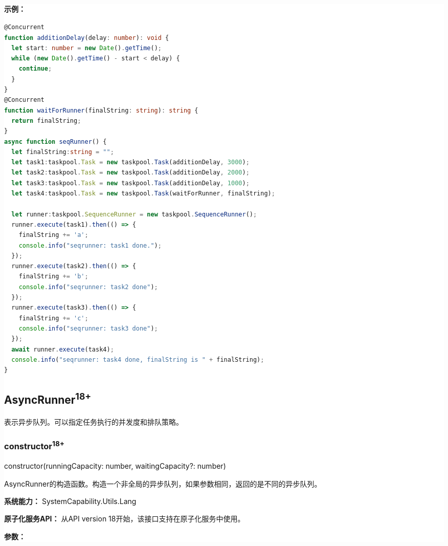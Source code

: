 **示例：**

```ts
@Concurrent
function additionDelay(delay: number): void {
  let start: number = new Date().getTime();
  while (new Date().getTime() - start < delay) {
    continue;
  }
}
@Concurrent
function waitForRunner(finalString: string): string {
  return finalString;
}
async function seqRunner() {
  let finalString:string = "";
  let task1:taskpool.Task = new taskpool.Task(additionDelay, 3000);
  let task2:taskpool.Task = new taskpool.Task(additionDelay, 2000);
  let task3:taskpool.Task = new taskpool.Task(additionDelay, 1000);
  let task4:taskpool.Task = new taskpool.Task(waitForRunner, finalString);

  let runner:taskpool.SequenceRunner = new taskpool.SequenceRunner();
  runner.execute(task1).then(() => {
    finalString += 'a';
    console.info("seqrunner: task1 done.");
  });
  runner.execute(task2).then(() => {
    finalString += 'b';
    console.info("seqrunner: task2 done");
  });
  runner.execute(task3).then(() => {
    finalString += 'c';
    console.info("seqrunner: task3 done");
  });
  await runner.execute(task4);
  console.info("seqrunner: task4 done, finalString is " + finalString);
}
```

## AsyncRunner<sup>18+</sup>

表示异步队列。可以指定任务执行的并发度和排队策略。

### constructor<sup>18+</sup>

constructor(runningCapacity: number, waitingCapacity?: number)

AsyncRunner的构造函数。构造一个非全局的异步队列，如果参数相同，返回的是不同的异步队列。

**系统能力：** SystemCapability.Utils.Lang

**原子化服务API：** 从API version 18开始，该接口支持在原子化服务中使用。

**参数：**
